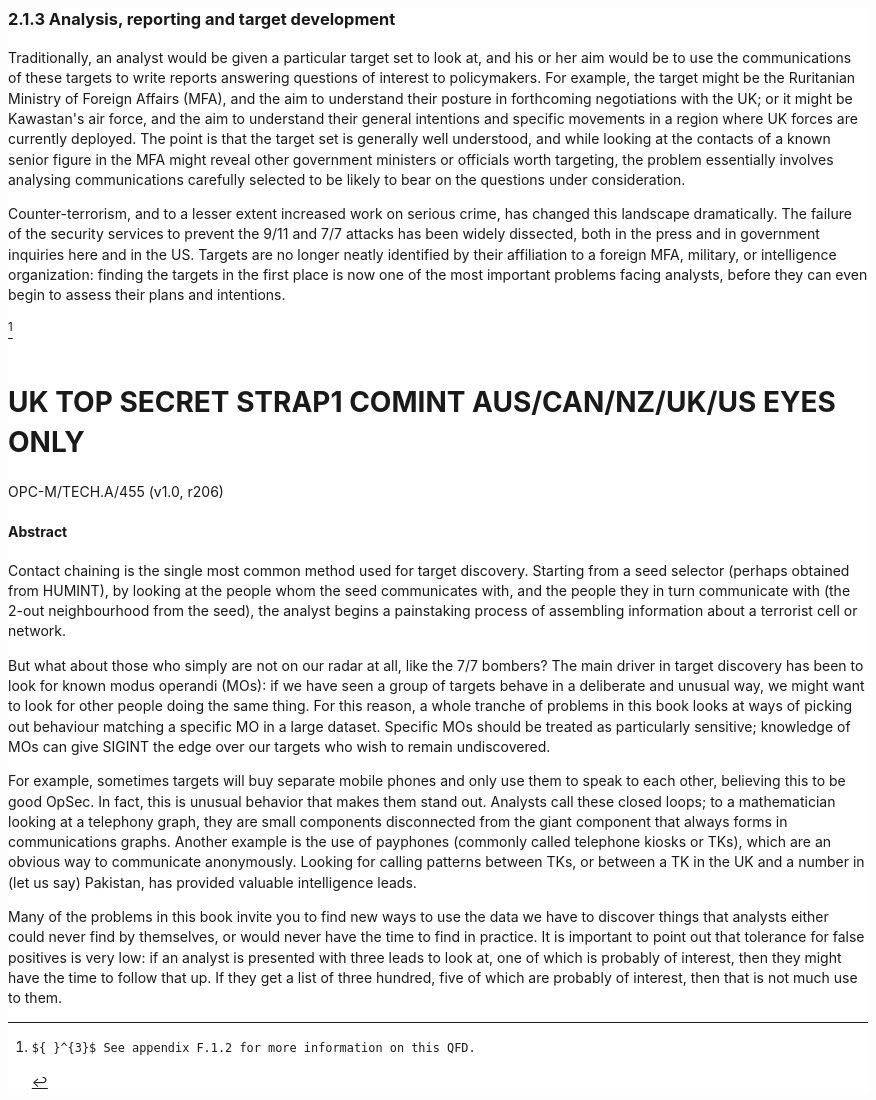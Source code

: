 ### 2.1.3 Analysis, reporting and target development

Traditionally, an analyst would be given a particular target set to look at, and his or her aim would be to use the communications of these targets to write reports answering questions of interest to policymakers. For example, the target might be the Ruritanian Ministry of Foreign Affairs (MFA), and the aim to understand their posture in forthcoming negotiations with the UK; or it might be Kawastan's air force, and the aim to understand their general intentions and specific movements in a region where UK forces are currently deployed. The point is that the target set is generally well understood, and while looking at the contacts of a known senior figure in the MFA might reveal other government ministers or officials worth targeting, the problem essentially involves analysing communications carefully selected to be likely to bear on the questions under consideration.

Counter-terrorism, and to a lesser extent increased work on serious crime, has changed this landscape dramatically. The failure of the security services to prevent the $9 / 11$ and $7 / 7$ attacks has been widely dissected, both in the press and in government inquiries here and in the US. Targets are no longer neatly identified by their affiliation to a foreign MFA, military, or intelligence organization: finding the targets in the first place is now one of the most important problems facing analysts, before they can even begin to assess their plans and intentions.

[^0]
[^0]:    ${ }^{3}$ See appendix F.1.2 for more information on this QFD.
# UK TOP SECRET STRAP1 COMINT AUS/CAN/NZ/UK/US EYES ONLY 

OPC-M/TECH.A/455 (v1.0, r206)


#### Abstract

Contact chaining is the single most common method used for target discovery. Starting from a seed selector (perhaps obtained from HUMINT), by looking at the people whom the seed communicates with, and the people they in turn communicate with (the 2-out neighbourhood from the seed), the analyst begins a painstaking process of assembling information about a terrorist cell or network.

But what about those who simply are not on our radar at all, like the $7 / 7$ bombers? The main driver in target discovery has been to look for known modus operandi (MOs): if we have seen a group of targets behave in a deliberate and unusual way, we might want to look for other people doing the same thing. For this reason, a whole tranche of problems in this book looks at ways of picking out behaviour matching a specific MO in a large dataset. Specific MOs should be treated as particularly sensitive; knowledge of MOs can give SIGINT the edge over our targets who wish to remain undiscovered.

For example, sometimes targets will buy separate mobile phones and only use them to speak to each other, believing this to be good OpSec. In fact, this is unusual behavior that makes them stand out. Analysts call these closed loops; to a mathematician looking at a telephony graph, they are small components disconnected from the giant component that always forms in communications graphs. Another example is the use of payphones (commonly called telephone kiosks or TKs), which are an obvious way to communicate anonymously. Looking for calling patterns between TKs, or between a TK in the UK and a number in (let us say) Pakistan, has provided valuable intelligence leads.

Many of the problems in this book invite you to find new ways to use the data we have to discover things that analysts either could never find by themselves, or would never have the time to find in practice. It is important to point out that tolerance for false positives is very low: if an analyst is presented with three leads to look at, one of which is probably of interest, then they might have the time to follow that up. If they get a list of three hundred, five of which are probably of interest, then that is not much use to them.


[^0]:    ${ }^{1}$ In order to make decisions about which bearers to place on cover, we carry out a cyclic survey of all bearers. Each bearer is connected to a probe for 15 minutes and data collected about the traffic seen during that time. This is stored in the Flexible-survey Knowledge Base or FKB.
[^0]:    ${ }^{4}$ This area is rich in jargon: see [W8] for a comprehensive list, along with links to further details on the subjects mentioned here.
[^0]:    ${ }^{5}$ Paragraph adapted from [W41].
[^0]:    ${ }^{6}$ The NSA were very early adopters of Random Forests through direct contact with $\square$ via the NSA Statistical Advisory Group (NSASAG) [W31]. The NSASAG remain a useful conduit to statisticians at US universities [W28].
[^0]:    [1] asks, can we find or develop a theorem of the form: "a binary classifier can be trained if and only if ...". Can positive-only learning be shown to work with no other constraints? This type of theorem would also be relevant to the rest of the beyond supervised learning problem area.
[^0]:    ${ }^{7}$ The problem "Find and score related stochastic processes" has already had many man-years of research effort expended across dozens of approaches.
[^0]:    ${ }^{8}$ Covered in subsection 4.2.2.
[^0]:    ${ }^{9}$ Some people prefer to think of simple hypergraphs as bipartite graphs, where the vertices and hyperedges are the two parts, and edges represent inclusion.